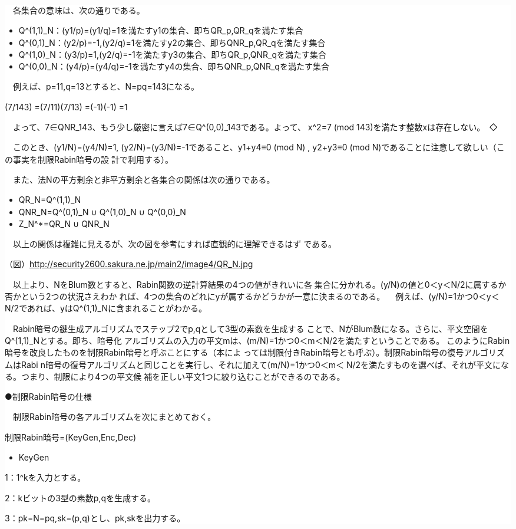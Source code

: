 　各集合の意味は、次の通りである。

  - Q^(1,1)_N：(y1/p)\=(y1/q)\=1を満たすy1の集合、即ちQR_p,QR_qを満たす集合
  - Q^(0,1)_N：(y2/p)\=\-1,(y2/q)\=1を満たすy2の集合、即ちQNR_p,QR_qを満たす集合
  - Q^(1,0)_N：(y3/p)\=1,(y2/q)\=\-1を満たすy3の集合、即ちQR_p,QNR_qを満たす集合
  - Q^(0,0)_N：(y4/p)\=(y4/q)\=\-1を満たすy4の集合、即ちQNR_p,QNR_qを満たす集合

　例えば、p\=11,q\=13とすると、N\=pq\=143になる。

(7/143)
\=(7/11)(7/13)
\=(\-1)(\-1)
\=1

　よって、7∈QNR_143、もう少し厳密に言えば7∈Q^(0,0)_143である。よって、
x^2\=7 (mod 143)を満たす整数xは存在しない。　◇

　このとき、(y1/N)\=(y4/N)\=1, (y2/N)\=(y3/N)\=\-1であること、y1+y4≡0 (mod N)
, y2+y3≡0 (mod N)であることに注意して欲しい（この事実を制限Rabin暗号の設
計で利用する）。

　また、法Nの平方剰余と非平方剰余と各集合の関係は次の通りである。

  - QR_N\=Q^(1,1)_N
  - QNR_N\=Q^(0,1)_N ∪ Q^(1,0)_N ∪ Q^(0,0)_N
  - Z_N^*\=QR_N ∪ QNR_N

　以上の関係は複雑に見えるが、次の図を参考にすれば直観的に理解できるはず
である。

（図）http://security2600.sakura.ne.jp/main2/image4/QR_N.jpg

　以上より、NをBlum数とすると、Rabin関数の逆計算結果の4つの値がきれいに各
集合に分かれる。(y/N)の値と0＜y＜N/2に属するか否かという2つの状況さえわか
れば、4つの集合のどれにyが属するかどうかが一意に決まるのである。
　例えば、(y/N)\=1かつ0＜y＜N/2であれば、yはQ^(1,1)_Nに含まれることがわかる。

　Rabin暗号の鍵生成アルゴリズムでステップ2でp,qとして3型の素数を生成する
ことで、NがBlum数になる。さらに、平文空間をQ^(1,1)_Nとする。即ち、暗号化
アルゴリズムの入力の平文mは、(m/N)\=1かつ0＜m＜N/2を満たすということである。
このようにRabin暗号を改良したものを制限Rabin暗号と呼ぶことにする（本によ
っては制限付きRabin暗号とも呼ぶ）。制限Rabin暗号の復号アルゴリズムはRabi
n暗号の復号アルゴリズムと同じことを実行し、それに加えて(m/N)\=1かつ0＜m＜
N/2を満たすものを選べば、それが平文になる。つまり、制限により4つの平文候
補を正しい平文1つに絞り込むことができるのである。

●制限Rabin暗号の仕様

　制限Rabin暗号の各アルゴリズムを次にまとめておく。

制限Rabin暗号\=(KeyGen,Enc,Dec)

- KeyGen

1：1^kを入力とする。

2：kビットの3型の素数p,qを生成する。

3：pk\=N\=pq,sk\=(p,q)とし、pk,skを出力する。
